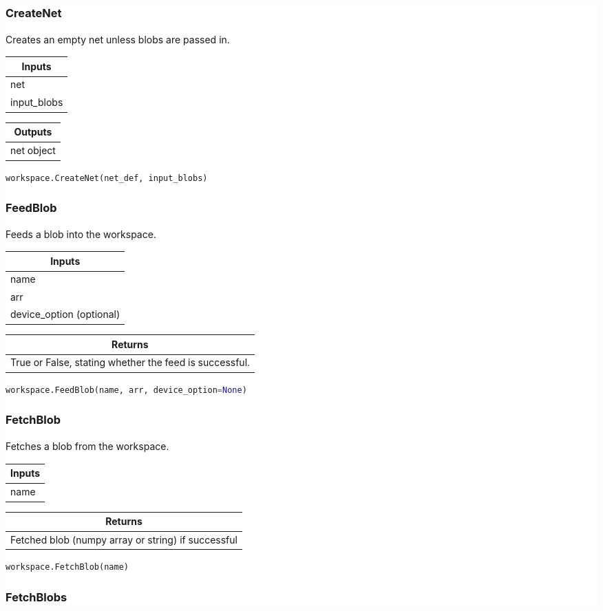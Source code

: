 ### CreateNet

Creates an empty net unless blobs are passed in.

|Inputs|
|------
| net| required NetDef
| input_blobs

|Outputs|
|------
| net object

```python
workspace.CreateNet(net_def, input_blobs)
```

### FeedBlob

Feeds a blob into the workspace.

|Inputs|
|------
| name| the name of the blob
| arr| either a TensorProto object or a numpy array object to be fed into the workspace
| device_option (optional)| the device option to feed the data with

Returns|
|------
| True or False, stating whether the feed is successful.

```python
workspace.FeedBlob(name, arr, device_option=None)
```

### FetchBlob

Fetches a blob from the workspace.

|Inputs|
|------
| name| the name of the blob - a string or a BlobReference

Returns|
|------
| Fetched blob (numpy array or string) if successful

```python
workspace.FetchBlob(name)
```

### FetchBlobs
